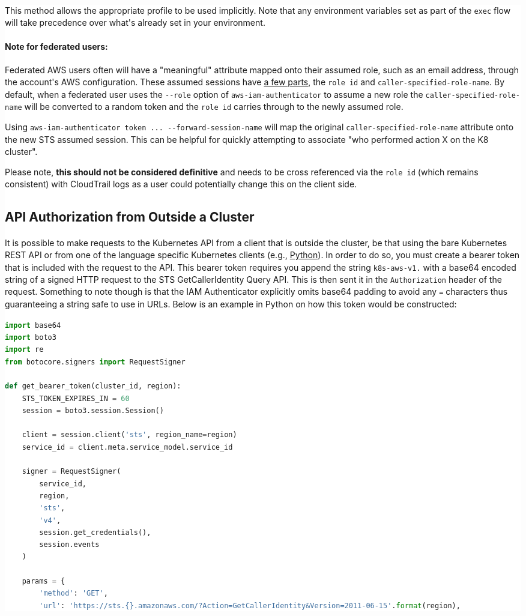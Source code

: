 This method allows the appropriate profile to be used implicitly. Note that any environment variables set as part of the `exec` flow will
take precedence over what's already set in your environment.

#### Note for federated users:
Federated AWS users often will have a "meaningful" attribute mapped onto their assumed role, such as an email address, through the account's AWS configuration.
These assumed sessions have [a few parts](https://docs.aws.amazon.com/IAM/latest/UserGuide/reference_policies_variables.html#principaltable), the `role id`
and `caller-specified-role-name`. By default, when a federated user uses the `--role` option of `aws-iam-authenticator` to assume a new role the
`caller-specified-role-name` will be converted to a random token and the `role id` carries through to the newly assumed role.

Using `aws-iam-authenticator token ... --forward-session-name` will map the original `caller-specified-role-name` attribute onto the new STS assumed session.
This can be helpful for quickly attempting to associate "who performed action X on the K8 cluster".

Please note, **this should not be considered definitive** and needs to be cross referenced via the `role id` (which remains consistent) with CloudTrail logs
as a user could potentially change this on the client side.

## API Authorization from Outside a Cluster

It is possible to make requests to the Kubernetes API from a client that is outside the cluster, be that using the
bare Kubernetes REST API or from one of the language specific Kubernetes clients
(e.g., [Python](https://github.com/kubernetes-client/python)). In order to do so, you must create a bearer token that
is included with the request to the API. This bearer token requires you append the string `k8s-aws-v1.` with a
base64 encoded string of a signed HTTP request to the STS GetCallerIdentity Query API. This is then sent it in the
`Authorization`  header of the request.  Something to note though is that the IAM Authenticator explicitly omits
base64 padding to avoid any `=` characters thus guaranteeing a string safe to use in URLs. Below is an example in
Python on how this token would be constructed:

```python
import base64
import boto3
import re
from botocore.signers import RequestSigner

def get_bearer_token(cluster_id, region):
    STS_TOKEN_EXPIRES_IN = 60
    session = boto3.session.Session()

    client = session.client('sts', region_name=region)
    service_id = client.meta.service_model.service_id

    signer = RequestSigner(
        service_id,
        region,
        'sts',
        'v4',
        session.get_credentials(),
        session.events
    )

    params = {
        'method': 'GET',
        'url': 'https://sts.{}.amazonaws.com/?Action=GetCallerIdentity&Version=2011-06-15'.format(region),
```